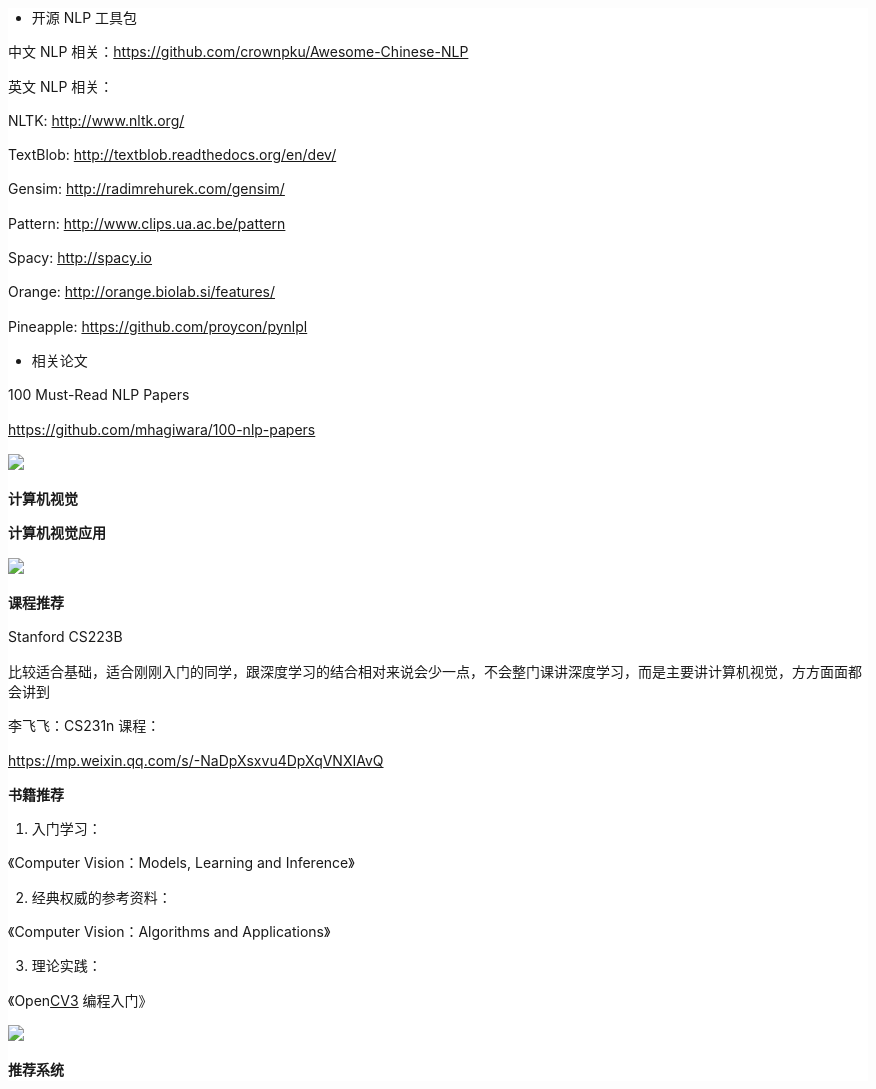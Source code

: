 *   开源 NLP 工具包
    

中文 NLP 相关：https://github.com/crownpku/Awesome-Chinese-NLP

英文 NLP 相关：

NLTK: http://www.nltk.org/

TextBlob: http://textblob.readthedocs.org/en/dev/

Gensim: http://radimrehurek.com/gensim/

Pattern: http://www.clips.ua.ac.be/pattern

Spacy: http://spacy.io

Orange: http://orange.biolab.si/features/

Pineapple: https://github.com/proycon/pynlpl

*   相关论文
    

100 Must-Read NLP Papers 

https://github.com/mhagiwara/100-nlp-papers

![](http://i0.hdslb.com/bfs/article/db75225feabec8d8b64ee7d3c7165cd639554cbc.png)

**计算机视觉**

**计算机视觉应用**

![](http://i0.hdslb.com/bfs/article/3448ed5d2ed50ed3399b05317da197871137f6dc.png@1224w_560h.webp)

**课程推荐**

Stanford CS223B 

比较适合基础，适合刚刚入门的同学，跟深度学习的结合相对来说会少一点，不会整门课讲深度学习，而是主要讲计算机视觉，方方面面都会讲到

李飞飞：CS231n 课程：

https://mp.weixin.qq.com/s/-NaDpXsxvu4DpXqVNXIAvQ

**书籍推荐**

1. 入门学习：

《Computer Vision：Models, Learning and Inference》

2. 经典权威的参考资料：

《Computer Vision：Algorithms and Applications》

3. 理论实践：

《Open[CV3](//www.bilibili.com/read/CV3?from=articleDetail) 编程入门》

![](http://i0.hdslb.com/bfs/article/db75225feabec8d8b64ee7d3c7165cd639554cbc.png)

**推荐系统**  
